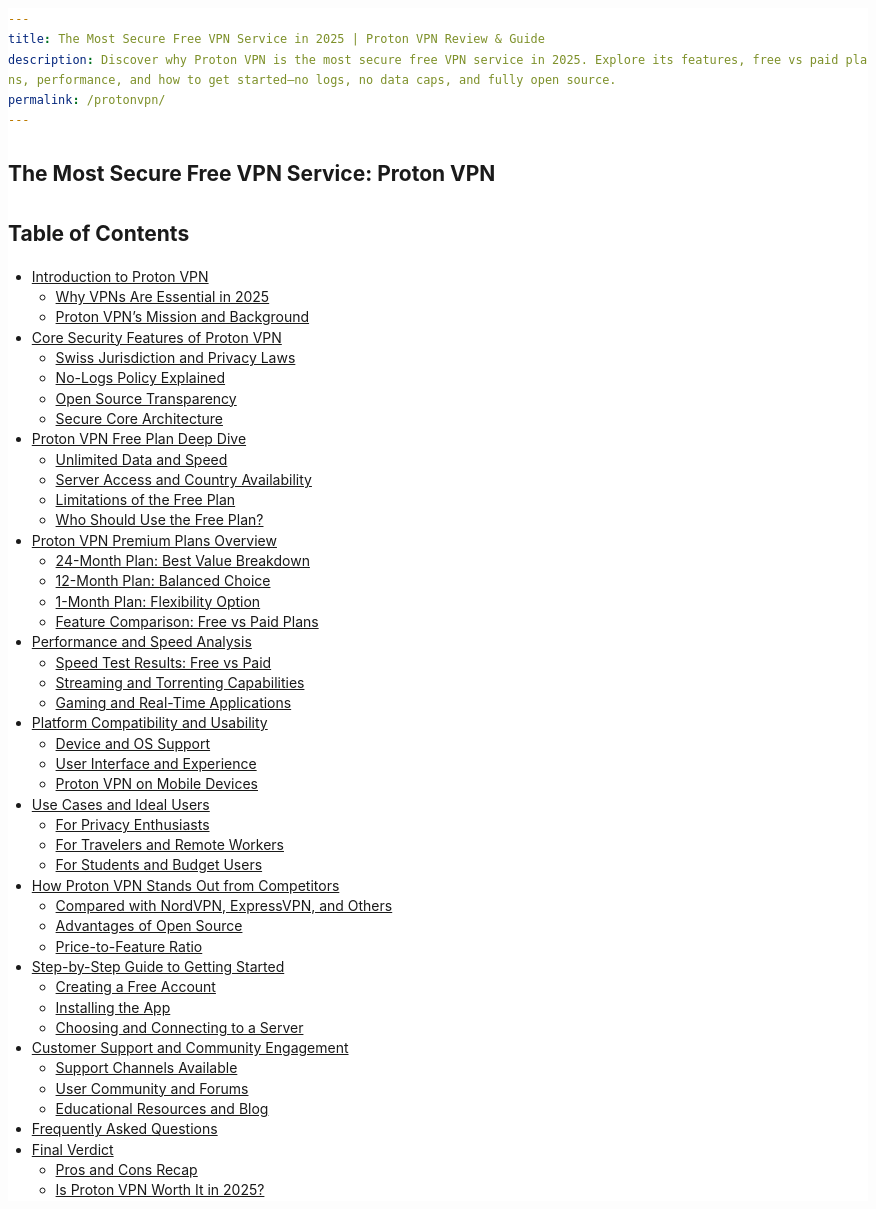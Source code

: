 ```yaml
---
title: The Most Secure Free VPN Service in 2025 | Proton VPN Review & Guide
description: Discover why Proton VPN is the most secure free VPN service in 2025. Explore its features, free vs paid plans, performance, and how to get started—no logs, no data caps, and fully open source.
permalink: /protonvpn/
---
```



## The Most Secure Free VPN Service: Proton VPN


## Table of Contents

- [Introduction to Proton VPN](#introduction-to-proton-vpn)
    - [Why VPNs Are Essential in 2025](#why-vpns-are-essential-in-2025)
    - [Proton VPN’s Mission and Background](#proton-vpns-mission-and-background)
- [Core Security Features of Proton VPN](#core-security-features-of-proton-vpn)
    - [Swiss Jurisdiction and Privacy Laws](#swiss-jurisdiction-and-privacy-laws)
    - [No-Logs Policy Explained](#no-logs-policy-explained)
    - [Open Source Transparency](#open-source-transparency)
    - [Secure Core Architecture](#secure-core-architecture)
- [Proton VPN Free Plan Deep Dive](#proton-vpn-free-plan-deep-dive)
    - [Unlimited Data and Speed](#unlimited-data-and-speed)
    - [Server Access and Country Availability](#server-access-and-country-availability)
    - [Limitations of the Free Plan](#limitations-of-the-free-plan)
    - [Who Should Use the Free Plan?](#who-should-use-the-free-plan)
- [Proton VPN Premium Plans Overview](#proton-vpn-premium-plans-overview)
    - [24-Month Plan: Best Value Breakdown](#24-month-plan-best-value-breakdown)
    - [12-Month Plan: Balanced Choice](#12-month-plan-balanced-choice)
    - [1-Month Plan: Flexibility Option](#1-month-plan-flexibility-option)
    - [Feature Comparison: Free vs Paid Plans](#feature-comparison-free-vs-paid-plans)
- [Performance and Speed Analysis](#performance-and-speed-analysis)
    - [Speed Test Results: Free vs Paid](#speed-test-results-free-vs-paid)
    - [Streaming and Torrenting Capabilities](#streaming-and-torrenting-capabilities)
    - [Gaming and Real-Time Applications](#gaming-and-real-time-applications)
- [Platform Compatibility and Usability](#platform-compatibility-and-usability)
    - [Device and OS Support](#device-and-os-support)
    - [User Interface and Experience](#user-interface-and-experience)
    - [Proton VPN on Mobile Devices](#proton-vpn-on-mobile-devices)
- [Use Cases and Ideal Users](#use-cases-and-ideal-users)
    - [For Privacy Enthusiasts](#for-privacy-enthusiasts)
    - [For Travelers and Remote Workers](#for-travelers-and-remote-workers)
    - [For Students and Budget Users](#for-students-and-budget-users)
- [How Proton VPN Stands Out from Competitors](#how-proton-vpn-stands-out-from-competitors)
    - [Compared with NordVPN, ExpressVPN, and Others](#compared-with-nordvpn-expressvpn-and-others)
    - [Advantages of Open Source](#advantages-of-open-source)
    - [Price-to-Feature Ratio](#price-to-feature-ratio)
- [Step-by-Step Guide to Getting Started](#step-by-step-guide-to-getting-started)
    - [Creating a Free Account](#creating-a-free-account)
    - [Installing the App](#installing-the-app)
    - [Choosing and Connecting to a Server](#choosing-and-connecting-to-a-server)
- [Customer Support and Community Engagement](#customer-support-and-community-engagement)
    - [Support Channels Available](#support-channels-available)
    - [User Community and Forums](#user-community-and-forums)
    - [Educational Resources and Blog](#educational-resources-and-blog)
- [Frequently Asked Questions](#frequently-asked-questions)
- [Final Verdict](#final-verdict)
    - [Pros and Cons Recap](#pros-and-cons-recap)
    - [Is Proton VPN Worth It in 2025?](#is-proton-vpn-worth-it-in-2025)
